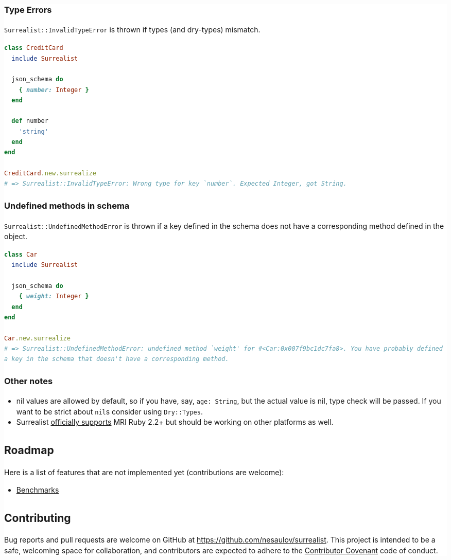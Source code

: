 ### Type Errors
`Surrealist::InvalidTypeError` is thrown if types (and dry-types) mismatch.

``` ruby
class CreditCard
  include Surrealist
 
  json_schema do
    { number: Integer }
  end
 
  def number
    'string'  
  end
end

CreditCard.new.surrealize
# => Surrealist::InvalidTypeError: Wrong type for key `number`. Expected Integer, got String.
```

### Undefined methods in schema
`Surrealist::UndefinedMethodError` is thrown if a key defined in the schema does not have
a corresponding method defined in the object.

``` ruby
class Car
  include Surrealist
 
  json_schema do
    { weight: Integer }
  end
end

Car.new.surrealize
# => Surrealist::UndefinedMethodError: undefined method `weight' for #<Car:0x007f9bc1dc7fa8>. You have probably defined a key in the schema that doesn't have a corresponding method.
```

### Other notes
* nil values are allowed by default, so if you have, say, `age: String`, but the actual value is nil,
type check will be passed. If you want to be strict about `nil`s consider using `Dry::Types`.
* Surrealist [officially supports](https://travis-ci.org/nesaulov/surrealist) MRI Ruby 2.2+ but should be working on other platforms as well.

## Roadmap
Here is a list of features that are not implemented yet (contributions are welcome):
* [Benchmarks](https://github.com/nesaulov/surrealist/issues/40)

## Contributing
Bug reports and pull requests are welcome on GitHub at https://github.com/nesaulov/surrealist.
This project is intended to be a safe, welcoming space for collaboration, and contributors are expected
to adhere to the [Contributor Covenant](http://contributor-covenant.org) code of conduct.
